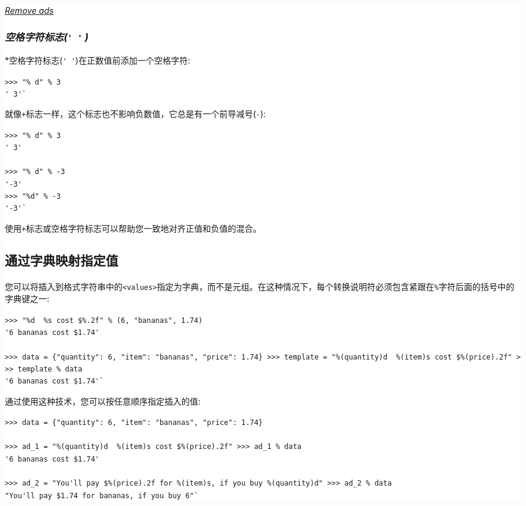 [*Remove ads*](/account/join/)

### *空格字符标志(`' '` )*

 *空格字符标志(`' '`)在正数值前添加一个空格字符:

>>>

```
>>> "% d" % 3
' 3'` 
```

就像`+`标志一样，这个标志也不影响负数值，它总是有一个前导减号(`-`):

>>>

```
>>> "% d" % 3
' 3'

>>> "% d" % -3
'-3'
>>> "%d" % -3
'-3'` 
```

使用`+`标志或空格字符标志可以帮助您一致地对齐正值和负值的混合。

## 通过字典映射指定值

您可以将插入到格式字符串中的`<values>`指定为字典，而不是元组。在这种情况下，每个转换说明符必须包含紧跟在`%`字符后面的括号中的字典键之一:

>>>

```
>>> "%d  %s cost $%.2f" % (6, "bananas", 1.74)
'6 bananas cost $1.74'

>>> data = {"quantity": 6, "item": "bananas", "price": 1.74} >>> template = "%(quantity)d  %(item)s cost $%(price).2f" >>> template % data
'6 bananas cost $1.74'` 
```

通过使用这种技术，您可以按任意顺序指定插入的值:

>>>

```
>>> data = {"quantity": 6, "item": "bananas", "price": 1.74}

>>> ad_1 = "%(quantity)d  %(item)s cost $%(price).2f" >>> ad_1 % data
'6 bananas cost $1.74'

>>> ad_2 = "You'll pay $%(price).2f for %(item)s, if you buy %(quantity)d" >>> ad_2 % data
"You'll pay $1.74 for bananas, if you buy 6"` 
```

